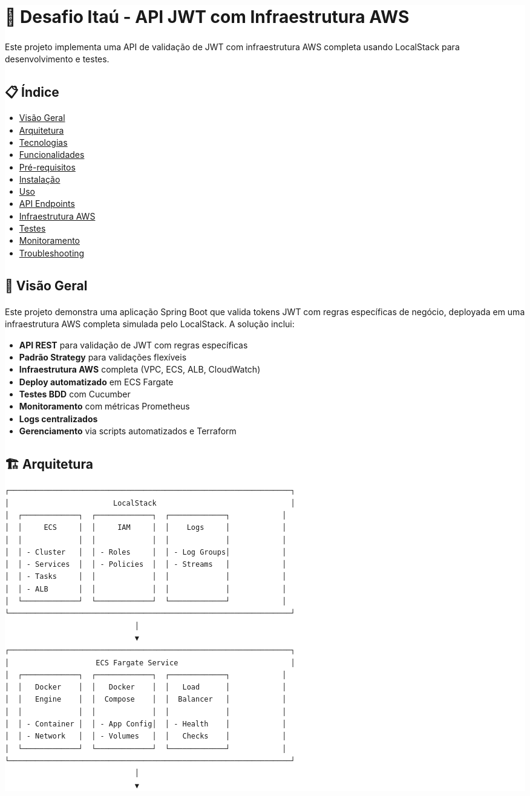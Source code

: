 # 🚀 Desafio Itaú - API JWT com Infraestrutura AWS

Este projeto implementa uma API de validação de JWT com infraestrutura AWS completa usando LocalStack para desenvolvimento e testes.

## 📋 Índice

- [Visão Geral](#visão-geral)
- [Arquitetura](#arquitetura)
- [Tecnologias](#tecnologias)
- [Funcionalidades](#funcionalidades)
- [Pré-requisitos](#pré-requisitos)
- [Instalação](#instalação)
- [Uso](#uso)
- [API Endpoints](#api-endpoints)
- [Infraestrutura AWS](#infraestrutura-aws)
- [Testes](#testes)
- [Monitoramento](#monitoramento)
- [Troubleshooting](#troubleshooting)

## 🎯 Visão Geral

Este projeto demonstra uma aplicação Spring Boot que valida tokens JWT com regras específicas de negócio, deployada em uma infraestrutura AWS completa simulada pelo LocalStack. A solução inclui:

- **API REST** para validação de JWT com regras específicas
- **Padrão Strategy** para validações flexíveis
- **Infraestrutura AWS** completa (VPC, ECS, ALB, CloudWatch)
- **Deploy automatizado** em ECS Fargate
- **Testes BDD** com Cucumber
- **Monitoramento** com métricas Prometheus
- **Logs centralizados**
- **Gerenciamento** via scripts automatizados e Terraform

## 🏗️ Arquitetura

```
┌─────────────────────────────────────────────────────────────────┐
│                        LocalStack                               │
│  ┌─────────────┐  ┌─────────────┐  ┌─────────────┐            │
│  │     ECS     │  │     IAM     │  │    Logs     │            │
│  │             │  │             │  │             │            │
│  │ - Cluster   │  │ - Roles     │  │ - Log Groups│            │
│  │ - Services  │  │ - Policies  │  │ - Streams   │            │
│  │ - Tasks     │  │             │  │             │            │
│  │ - ALB       │  │             │  │             │            │
│  └─────────────┘  └─────────────┘  └─────────────┘            │
└─────────────────────────────────────────────────────────────────┘
                              │
                              ▼
┌─────────────────────────────────────────────────────────────────┐
│                    ECS Fargate Service                          │
│  ┌─────────────┐  ┌─────────────┐  ┌─────────────┐            │
│  │   Docker    │  │   Docker    │  │   Load      │            │
│  │   Engine    │  │  Compose    │  │  Balancer   │            │
│  │             │  │             │  │             │            │
│  │ - Container │  │ - App Config│  │ - Health    │            │
│  │ - Network   │  │ - Volumes   │  │   Checks    │            │
│  └─────────────┘  └─────────────┘  └─────────────┘            │
└─────────────────────────────────────────────────────────────────┘
                              │
                              ▼
```